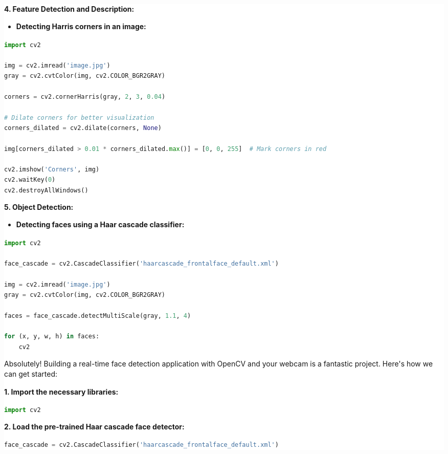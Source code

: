 **4. Feature Detection and Description:**

- **Detecting Harris corners in an image:**

```python
import cv2

img = cv2.imread('image.jpg')
gray = cv2.cvtColor(img, cv2.COLOR_BGR2GRAY)

corners = cv2.cornerHarris(gray, 2, 3, 0.04)

# Dilate corners for better visualization
corners_dilated = cv2.dilate(corners, None)

img[corners_dilated > 0.01 * corners_dilated.max()] = [0, 0, 255]  # Mark corners in red

cv2.imshow('Corners', img)
cv2.waitKey(0)
cv2.destroyAllWindows()
```

**5. Object Detection:**

- **Detecting faces using a Haar cascade classifier:**

```python
import cv2

face_cascade = cv2.CascadeClassifier('haarcascade_frontalface_default.xml')

img = cv2.imread('image.jpg')
gray = cv2.cvtColor(img, cv2.COLOR_BGR2GRAY)

faces = face_cascade.detectMultiScale(gray, 1.1, 4)

for (x, y, w, h) in faces:
    cv2
```







Absolutely! Building a real-time face detection application with OpenCV and your webcam is a fantastic project. Here's how we can get started:

**1. Import the necessary libraries:**

```python
import cv2
```

**2. Load the pre-trained Haar cascade face detector:**

```python
face_cascade = cv2.CascadeClassifier('haarcascade_frontalface_default.xml')
```
